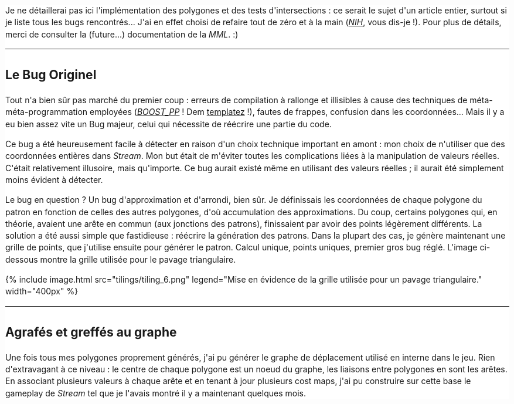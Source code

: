 Je ne détaillerai pas ici l'implémentation des polygones et des tests
d'intersections&nbsp;: ce serait le sujet d'un article entier, surtout si je
liste tous les bugs rencontrés... J'ai en effet choisi de refaire tout de zéro
et à la main
([*NIH*](http://en.wikipedia.org/wiki/Not_Invented_Here#In_computing), vous
dis-je&nbsp;!). Pour plus de détails, merci de consulter la (future...)
documentation de la <em>MML</em>. :)


---


## Le Bug Originel

Tout n'a bien sûr pas marché du premier coup&nbsp;: erreurs de
compilation à rallonge et illisibles à cause des techniques de
méta-méta-programmation employées
([*BOOST_PP*](http://www.boost.org/doc/libs/release/libs/preprocessor/doc/index.html)&nbsp;!
Dem
[templatez](http://en.wikipedia.org/wiki/Template_%28C%2B%2B%29)&nbsp;!),
fautes de frappes, confusion dans les coordonnées... Mais il y a eu bien
assez vite un Bug majeur, celui qui nécessite de réécrire une partie du
code.

Ce bug a été heureusement facile à détecter en raison d'un choix technique
important en amont&nbsp;: mon choix de n'utiliser que des coordonnées entières
dans *Stream*. Mon but était de m'éviter toutes les complications liées à la
manipulation de valeurs réelles. C'était relativement illusoire, mais
qu'importe. Ce bug aurait existé même en utilisant des valeurs réelles ; il
aurait été simplement moins évident à détecter.

Le bug en question&nbsp;? Un bug d'approximation et d'arrondi, bien sûr. Je
définissais les coordonnées de chaque polygone du patron en fonction de celles
des autres polygones, d'où accumulation des approximations. Du coup, certains
polygones qui, en théorie, avaient une arête en commun (aux jonctions des
patrons), finissaient par avoir des points légèrement différents. La solution a
été aussi simple que fastidieuse&nbsp;: réécrire la génération des
patrons. Dans la plupart des cas, je génère maintenant une grille de points,
que j'utilise ensuite pour générer le patron. Calcul unique, points uniques,
premier gros bug réglé. L'image ci-dessous montre la grille utilisée pour le
pavage triangulaire.

{% include image.html src="tilings/tiling_6.png" legend="Mise en évidence de la grille utilisée pour un pavage triangulaire." width="400px" %}


---


## Agrafés et greffés au graphe

Une fois tous mes polygones proprement générés, j'ai pu générer le graphe de
déplacement utilisé en interne dans le jeu. Rien d'extravagant à ce
niveau&nbsp;: le centre de chaque polygone est un noeud du graphe, les liaisons
entre polygones en sont les arêtes. En associant plusieurs valeurs à chaque
arête et en tenant à jour plusieurs cost maps, j'ai pu construire sur cette
base le gameplay de *Stream* tel que je l'avais montré il y a maintenant
quelques mois.
